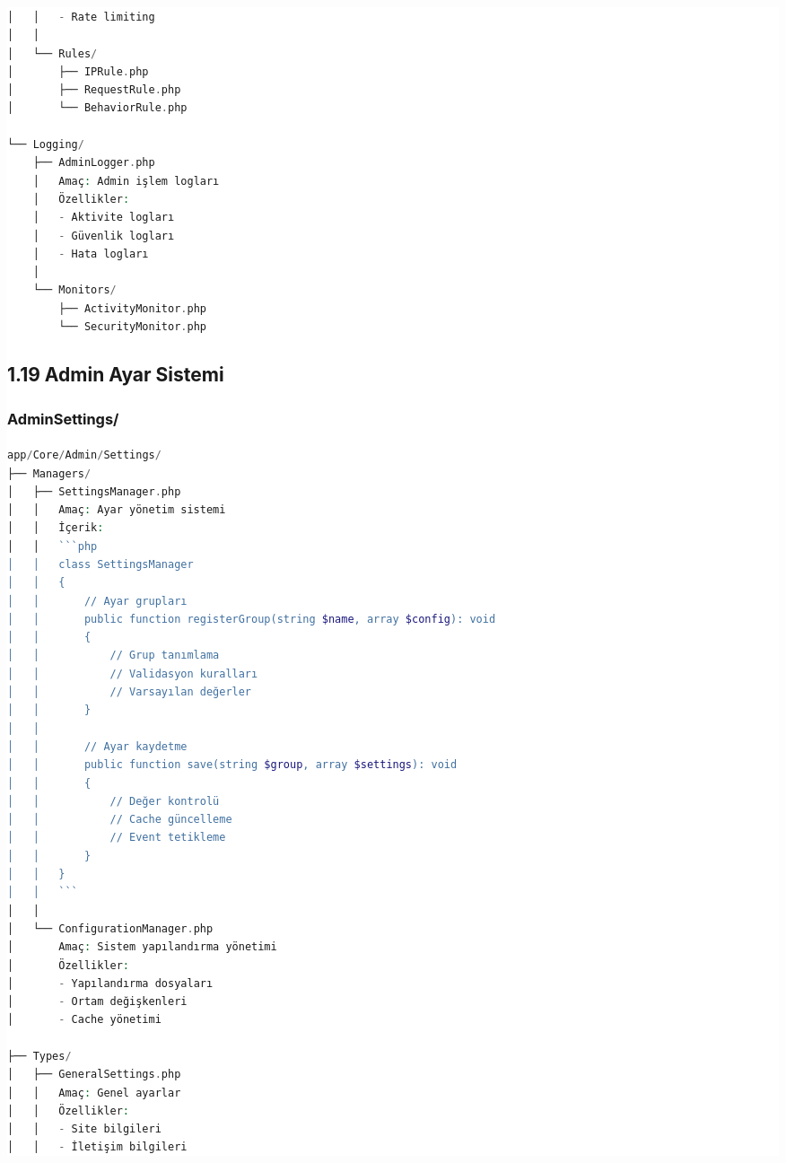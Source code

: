 ~~~ php
│   │   - Rate limiting
│   │
│   └── Rules/
│       ├── IPRule.php
│       ├── RequestRule.php
│       └── BehaviorRule.php

└── Logging/
    ├── AdminLogger.php
    │   Amaç: Admin işlem logları
    │   Özellikler:
    │   - Aktivite logları
    │   - Güvenlik logları
    │   - Hata logları
    │
    └── Monitors/
        ├── ActivityMonitor.php
        └── SecurityMonitor.php
~~~
## 1\.19 Admin Ayar Sistemi
### AdminSettings/
~~~ php
app/Core/Admin/Settings/
├── Managers/
│   ├── SettingsManager.php
│   │   Amaç: Ayar yönetim sistemi
│   │   İçerik:
│   │   ```php
│   │   class SettingsManager
│   │   {
│   │       // Ayar grupları
│   │       public function registerGroup(string $name, array $config): void
│   │       {
│   │           // Grup tanımlama
│   │           // Validasyon kuralları
│   │           // Varsayılan değerler
│   │       }
│   │
│   │       // Ayar kaydetme
│   │       public function save(string $group, array $settings): void
│   │       {
│   │           // Değer kontrolü
│   │           // Cache güncelleme
│   │           // Event tetikleme
│   │       }
│   │   }
│   │   ```
│   │
│   └── ConfigurationManager.php
│       Amaç: Sistem yapılandırma yönetimi
│       Özellikler:
│       - Yapılandırma dosyaları
│       - Ortam değişkenleri
│       - Cache yönetimi

├── Types/
│   ├── GeneralSettings.php
│   │   Amaç: Genel ayarlar
│   │   Özellikler:
│   │   - Site bilgileri
│   │   - İletişim bilgileri
~~~